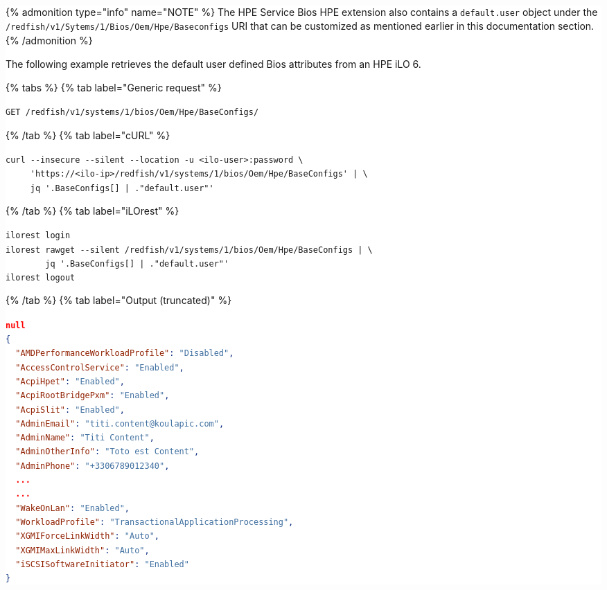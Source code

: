 {% admonition type="info" name="NOTE" %}
The HPE Service Bios HPE extension also contains a `default.user` object
under the `/redfish/v1/Sytems/1/Bios/Oem/Hpe/Baseconfigs` URI that can be
customized as mentioned earlier in this documentation section.
{% /admonition %}

The following example retrieves the default user defined Bios attributes
from an HPE iLO 6.

  {% tabs %}
{% tab label="Generic request" %}

```text Generic request
GET /redfish/v1/systems/1/bios/Oem/Hpe/BaseConfigs/
```
  
  {% /tab %}
{% tab label="cURL" %}

```shell cURL
curl --insecure --silent --location -u <ilo-user>:password \
     'https://<ilo-ip>/redfish/v1/systems/1/bios/Oem/Hpe/BaseConfigs' | \
     jq '.BaseConfigs[] | ."default.user"'
```
  
  {% /tab %}
{% tab label="iLOrest" %}

```shell iLOrest
ilorest login 
ilorest rawget --silent /redfish/v1/systems/1/bios/Oem/Hpe/BaseConfigs | \
        jq '.BaseConfigs[] | ."default.user"'
ilorest logout
```
  
  {% /tab %}
{% tab label="Output (truncated)" %}

```json Output (truncated)
null
{
  "AMDPerformanceWorkloadProfile": "Disabled",
  "AccessControlService": "Enabled",
  "AcpiHpet": "Enabled",
  "AcpiRootBridgePxm": "Enabled",
  "AcpiSlit": "Enabled",
  "AdminEmail": "titi.content@koulapic.com",
  "AdminName": "Titi Content",
  "AdminOtherInfo": "Toto est Content",
  "AdminPhone": "+3306789012340",
  ...
  ...
  "WakeOnLan": "Enabled",
  "WorkloadProfile": "TransactionalApplicationProcessing",
  "XGMIForceLinkWidth": "Auto",
  "XGMIMaxLinkWidth": "Auto",
  "iSCSISoftwareInitiator": "Enabled"
}


```
  